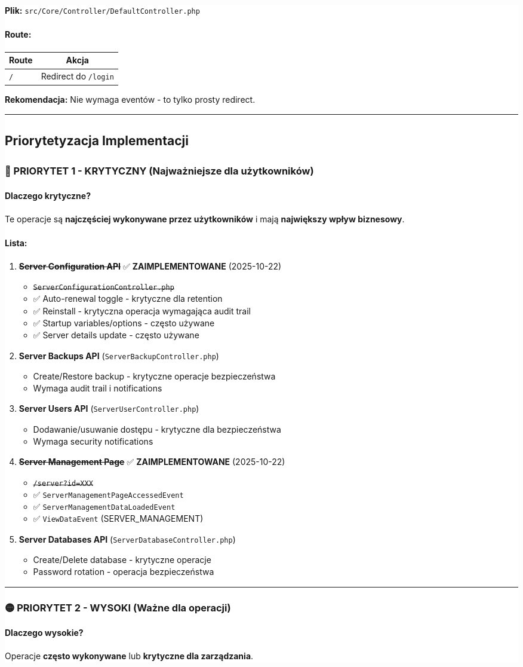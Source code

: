 **Plik:** `src/Core/Controller/DefaultController.php`

#### Route:

| Route | Akcja |
|-------|-------|
| `/` | Redirect do `/login` |

**Rekomendacja:**
Nie wymaga eventów - to tylko prosty redirect.

---

## Priorytetyzacja Implementacji

### 🔴 PRIORYTET 1 - KRYTYCZNY (Najważniejsze dla użytkowników)

#### Dlaczego krytyczne?
Te operacje są **najczęściej wykonywane przez użytkowników** i mają **największy wpływ biznesowy**.

#### Lista:

1. **~~Server Configuration API~~** ✅ **ZAIMPLEMENTOWANE** (2025-10-22)
   - ~~`ServerConfigurationController.php`~~
   - ✅ Auto-renewal toggle - krytyczne dla retention
   - ✅ Reinstall - krytyczna operacja wymagająca audit trail
   - ✅ Startup variables/options - często używane
   - ✅ Server details update - często używane

2. **Server Backups API** (`ServerBackupController.php`)
   - Create/Restore backup - krytyczne operacje bezpieczeństwa
   - Wymaga audit trail i notifications

3. **Server Users API** (`ServerUserController.php`)
   - Dodawanie/usuwanie dostępu - krytyczne dla bezpieczeństwa
   - Wymaga security notifications

4. **~~Server Management Page~~** ✅ **ZAIMPLEMENTOWANE** (2025-10-22)
   - ~~`/server?id=XXX`~~
   - ✅ `ServerManagementPageAccessedEvent`
   - ✅ `ServerManagementDataLoadedEvent`
   - ✅ `ViewDataEvent` (SERVER_MANAGEMENT)

5. **Server Databases API** (`ServerDatabaseController.php`)
   - Create/Delete database - krytyczne operacje
   - Password rotation - operacja bezpieczeństwa

---

### 🟡 PRIORYTET 2 - WYSOKI (Ważne dla operacji)

#### Dlaczego wysokie?
Operacje **często wykonywane** lub **krytyczne dla zarządzania**.
